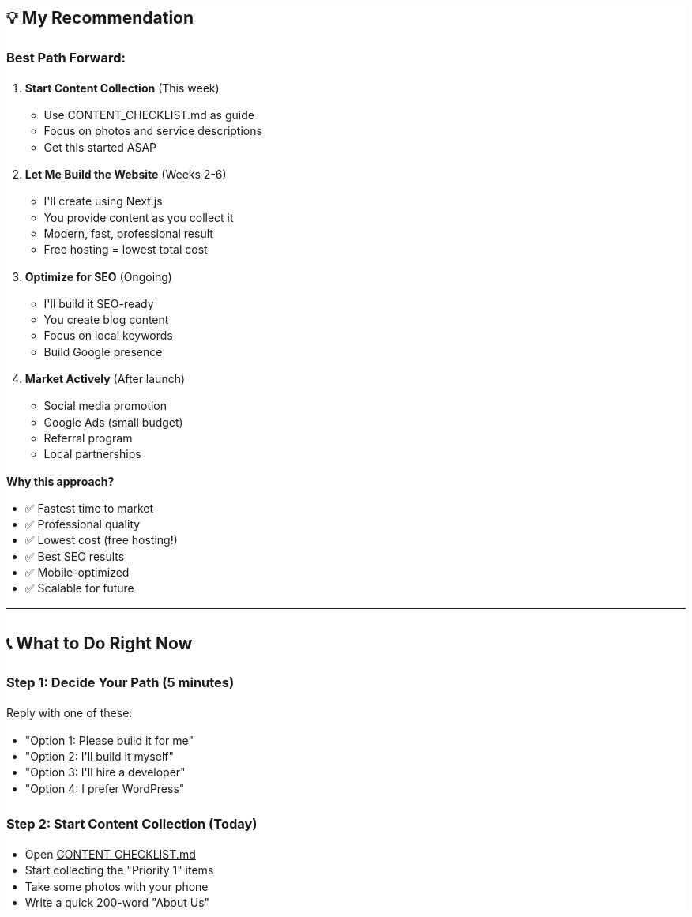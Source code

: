 
## 💡 My Recommendation

### **Best Path Forward:**

1. **Start Content Collection** (This week)
   - Use CONTENT_CHECKLIST.md as guide
   - Focus on photos and service descriptions
   - Get this started ASAP

2. **Let Me Build the Website** (Weeks 2-6)
   - I'll create using Next.js
   - You provide content as you collect it
   - Modern, fast, professional result
   - Free hosting = lowest total cost

3. **Optimize for SEO** (Ongoing)
   - I'll build it SEO-ready
   - You create blog content
   - Focus on local keywords
   - Build Google presence

4. **Market Actively** (After launch)
   - Social media promotion
   - Google Ads (small budget)
   - Referral program
   - Local partnerships

**Why this approach?**
- ✅ Fastest time to market
- ✅ Professional quality
- ✅ Lowest cost (free hosting!)
- ✅ Best SEO results
- ✅ Mobile-optimized
- ✅ Scalable for future

---

## 📞 What to Do Right Now

### **Step 1: Decide Your Path** (5 minutes)
Reply with one of these:
- "Option 1: Please build it for me"
- "Option 2: I'll build it myself"
- "Option 3: I'll hire a developer"
- "Option 4: I prefer WordPress"

### **Step 2: Start Content Collection** (Today)
- Open [CONTENT_CHECKLIST.md](CONTENT_CHECKLIST.md)
- Start collecting the "Priority 1" items
- Take some photos with your phone
- Write a quick 200-word "About Us"
